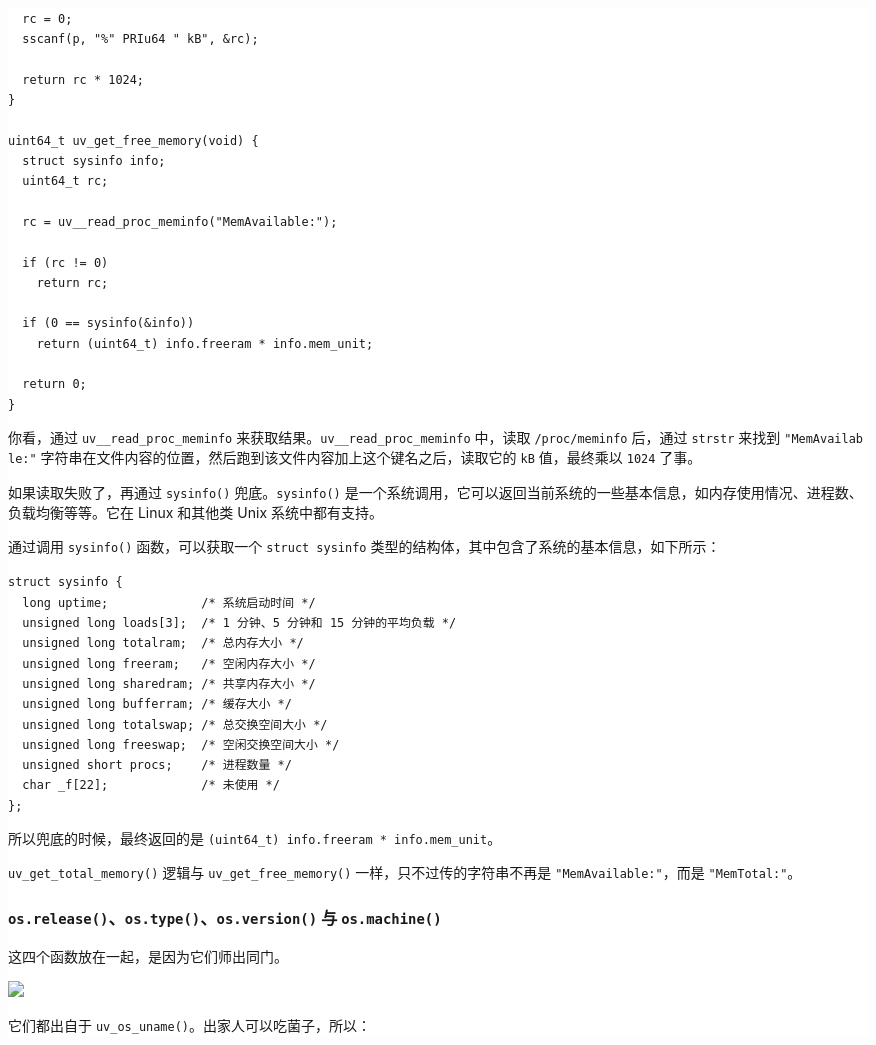       rc = 0;
      sscanf(p, "%" PRIu64 " kB", &rc);
    
      return rc * 1024;
    }
    
    uint64_t uv_get_free_memory(void) {
      struct sysinfo info;
      uint64_t rc;
    
      rc = uv__read_proc_meminfo("MemAvailable:");
    
      if (rc != 0)
        return rc;
    
      if (0 == sysinfo(&info))
        return (uint64_t) info.freeram * info.mem_unit;
    
      return 0;
    }
    

你看，通过 `uv__read_proc_meminfo` 来获取结果。`uv__read_proc_meminfo` 中，读取 `/proc/meminfo` 后，通过 `strstr` 来找到 `"MemAvailable:"` 字符串在文件内容的位置，然后跑到该文件内容加上这个键名之后，读取它的 `kB` 值，最终乘以 `1024` 了事。

如果读取失败了，再通过 `sysinfo()` 兜底。`sysinfo()` 是一个系统调用，它可以返回当前系统的一些基本信息，如内存使用情况、进程数、负载均衡等等。它在 Linux 和其他类 Unix 系统中都有支持。

通过调用 `sysinfo()` 函数，可以获取一个 `struct sysinfo` 类型的结构体，其中包含了系统的基本信息，如下所示：

    struct sysinfo {
      long uptime;             /* 系统启动时间 */
      unsigned long loads[3];  /* 1 分钟、5 分钟和 15 分钟的平均负载 */
      unsigned long totalram;  /* 总内存大小 */
      unsigned long freeram;   /* 空闲内存大小 */
      unsigned long sharedram; /* 共享内存大小 */
      unsigned long bufferram; /* 缓存大小 */
      unsigned long totalswap; /* 总交换空间大小 */
      unsigned long freeswap;  /* 空闲交换空间大小 */
      unsigned short procs;    /* 进程数量 */
      char _f[22];             /* 未使用 */
    };
    

所以兜底的时候，最终返回的是 `(uint64_t) info.freeram * info.mem_unit`。

`uv_get_total_memory()` 逻辑与 `uv_get_free_memory()` 一样，只不过传的字符串不再是 `"MemAvailable:"`，而是 `"MemTotal:"`。

### `os.release()`、`os.type()`、`os.version()` 与 `os.machine()`

这四个函数放在一起，是因为它们师出同门。

![](https://p3-juejin.byteimg.com/tos-cn-i-k3u1fbpfcp/f433895f6cec4fffa9066f9bb2db8d81~tplv-k3u1fbpfcp-jj-mark:1600:0:0:0:q75.image#?w=480&h=284&s=136855&e=png&b=3c2a25)

它们都出自于 `uv_os_uname()`。出家人可以吃菌子，所以：
